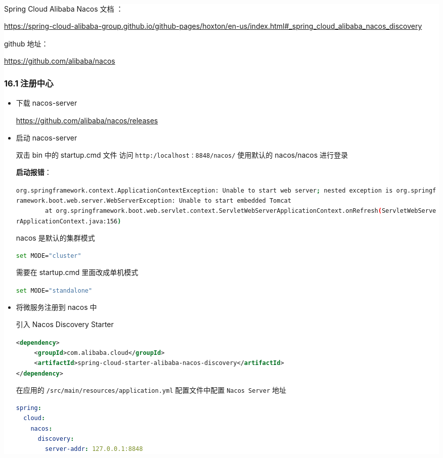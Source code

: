   Spring Cloud Alibaba Nacos 文档 ：

  https://spring-cloud-alibaba-group.github.io/github-pages/hoxton/en-us/index.html#_spring_cloud_alibaba_nacos_discovery

  github 地址：

  https://github.com/alibaba/nacos

### 16.1 注册中心

- 下载 nacos-server 

  https://github.com/alibaba/nacos/releases

- 启动 nacos-server

  双击 bin 中的 startup.cmd 文件
  访问 `http:/localhost：8848/nacos/` 
  使用默认的 nacos/nacos 进行登录

  **启动报错**：

  ```bash
  org.springframework.context.ApplicationContextException: Unable to start web server; nested exception is org.springframework.boot.web.server.WebServerException: Unable to start embedded Tomcat
          at org.springframework.boot.web.servlet.context.ServletWebServerApplicationContext.onRefresh(ServletWebServerApplicationContext.java:156)
  ```

  nacos 是默认的集群模式 

  ```bash
  set MODE="cluster"
  ```

  需要在 startup.cmd 里面改成单机模式

  ```bash
  set MODE="standalone"
  ```

- 将微服务注册到 nacos 中

  引入 Nacos Discovery Starter

  ```xml
  <dependency>
       <groupId>com.alibaba.cloud</groupId>
       <artifactId>spring-cloud-starter-alibaba-nacos-discovery</artifactId>
  </dependency>
  ```

  在应用的 `/src/main/resources/application.yml` 配置文件中配置 `Nacos Server` 地址

  ```yml
  spring:
    cloud:
      nacos:
        discovery:
          server-addr: 127.0.0.1:8848
  ```
